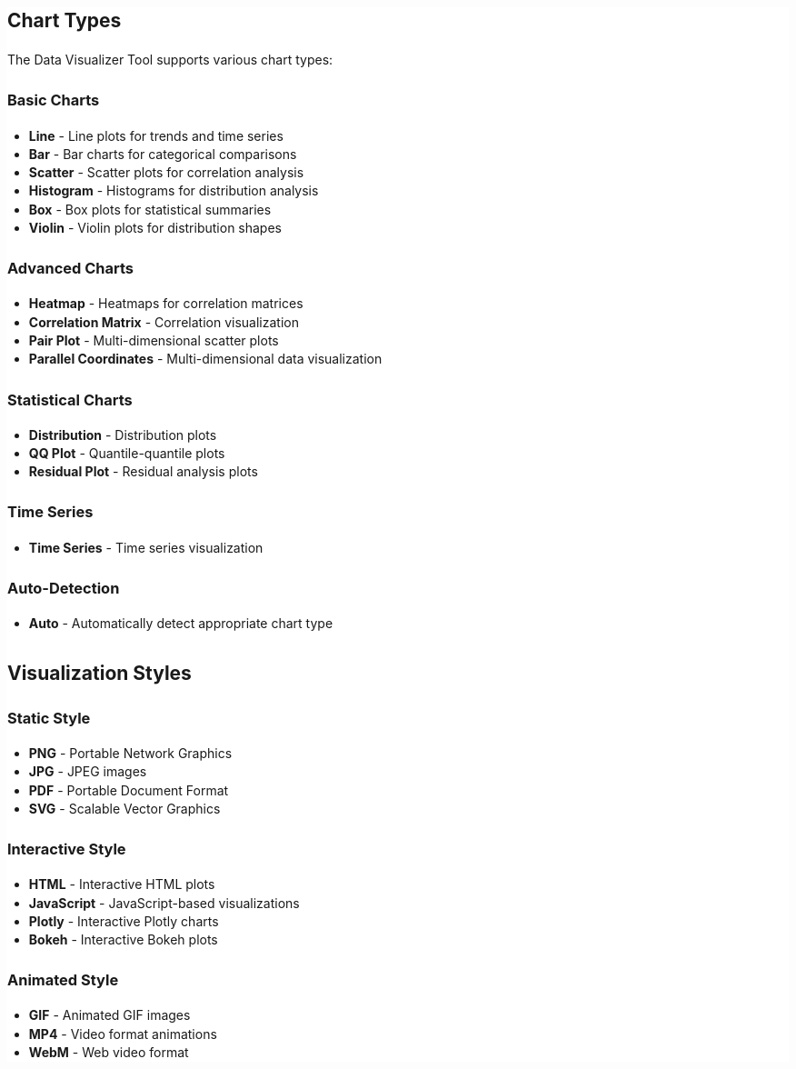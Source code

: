 ## Chart Types

The Data Visualizer Tool supports various chart types:

### Basic Charts
- **Line** - Line plots for trends and time series
- **Bar** - Bar charts for categorical comparisons
- **Scatter** - Scatter plots for correlation analysis
- **Histogram** - Histograms for distribution analysis
- **Box** - Box plots for statistical summaries
- **Violin** - Violin plots for distribution shapes

### Advanced Charts
- **Heatmap** - Heatmaps for correlation matrices
- **Correlation Matrix** - Correlation visualization
- **Pair Plot** - Multi-dimensional scatter plots
- **Parallel Coordinates** - Multi-dimensional data visualization

### Statistical Charts
- **Distribution** - Distribution plots
- **QQ Plot** - Quantile-quantile plots
- **Residual Plot** - Residual analysis plots

### Time Series
- **Time Series** - Time series visualization

### Auto-Detection
- **Auto** - Automatically detect appropriate chart type

## Visualization Styles

### Static Style
- **PNG** - Portable Network Graphics
- **JPG** - JPEG images
- **PDF** - Portable Document Format
- **SVG** - Scalable Vector Graphics

### Interactive Style
- **HTML** - Interactive HTML plots
- **JavaScript** - JavaScript-based visualizations
- **Plotly** - Interactive Plotly charts
- **Bokeh** - Interactive Bokeh plots

### Animated Style
- **GIF** - Animated GIF images
- **MP4** - Video format animations
- **WebM** - Web video format
